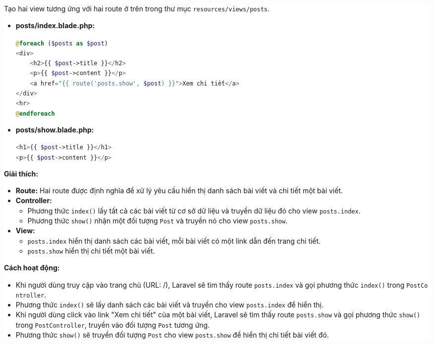 Tạo hai view tương ứng với hai route ở trên trong thư mục `resources/views/posts`.

- **posts/index.blade.php:**
  ```php
  @foreach ($posts as $post)
  <div>
      <h2>{{ $post->title }}</h2>
      <p>{{ $post->content }}</p>
      <a href="{{ route('posts.show', $post) }}">Xem chi tiết</a>
  </div>
  <hr>
  @endforeach
  ```
- **posts/show.blade.php:**
  ```php
  <h1>{{ $post->title }}</h1>
  <p>{{ $post->content }}</p>
  ```

**Giải thích:**

- **Route:** Hai route được định nghĩa để xử lý yêu cầu hiển thị danh sách bài viết và chi tiết một bài viết.
- **Controller:**
  - Phương thức `index()` lấy tất cả các bài viết từ cơ sở dữ liệu và truyền dữ liệu đó cho view `posts.index`.
  - Phương thức `show()` nhận một đối tượng `Post` và truyền nó cho view `posts.show`.
- **View:**
  - `posts.index` hiển thị danh sách các bài viết, mỗi bài viết có một link dẫn đến trang chi tiết.
  - `posts.show` hiển thị chi tiết một bài viết.

**Cách hoạt động:**

- Khi người dùng truy cập vào trang chủ (URL: /), Laravel sẽ tìm thấy route `posts.index` và gọi phương thức `index()` trong `PostController`.
- Phương thức `index()` sẽ lấy danh sách các bài viết và truyền cho view `posts.index` để hiển thị.
- Khi người dùng click vào link "Xem chi tiết" của một bài viết, Laravel sẽ tìm thấy route `posts.show` và gọi phương thức `show()` trong `PostController`, truyền vào đối tượng `Post` tương ứng.
- Phương thức `show()` sẽ truyền đối tượng `Post` cho view `posts.show` để hiển thị chi tiết bài viết đó.

